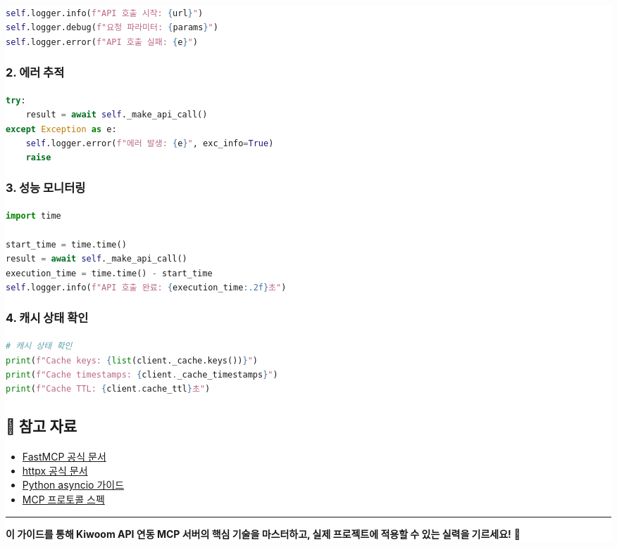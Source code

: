 ```python
self.logger.info(f"API 호출 시작: {url}")
self.logger.debug(f"요청 파라미터: {params}")
self.logger.error(f"API 호출 실패: {e}")
```

### **2. 에러 추적**

```python
try:
    result = await self._make_api_call()
except Exception as e:
    self.logger.error(f"에러 발생: {e}", exc_info=True)
    raise
```

### **3. 성능 모니터링**

```python
import time

start_time = time.time()
result = await self._make_api_call()
execution_time = time.time() - start_time
self.logger.info(f"API 호출 완료: {execution_time:.2f}초")
```

### **4. 캐시 상태 확인**

```python
# 캐시 상태 확인
print(f"Cache keys: {list(client._cache.keys())}")
print(f"Cache timestamps: {client._cache_timestamps}")
print(f"Cache TTL: {client.cache_ttl}초")
```

## 📖 **참고 자료**

- [FastMCP 공식 문서](https://github.com/fastmcp/fastmcp)
- [httpx 공식 문서](https://www.python-httpx.org/)
- [Python asyncio 가이드](https://docs.python.org/3/library/asyncio.html)
- [MCP 프로토콜 스펙](https://modelcontextprotocol.io/)

---

**이 가이드를 통해 Kiwoom API 연동 MCP 서버의 핵심 기술을 마스터하고, 실제 프로젝트에 적용할 수 있는 실력을 기르세요!** 🚀
